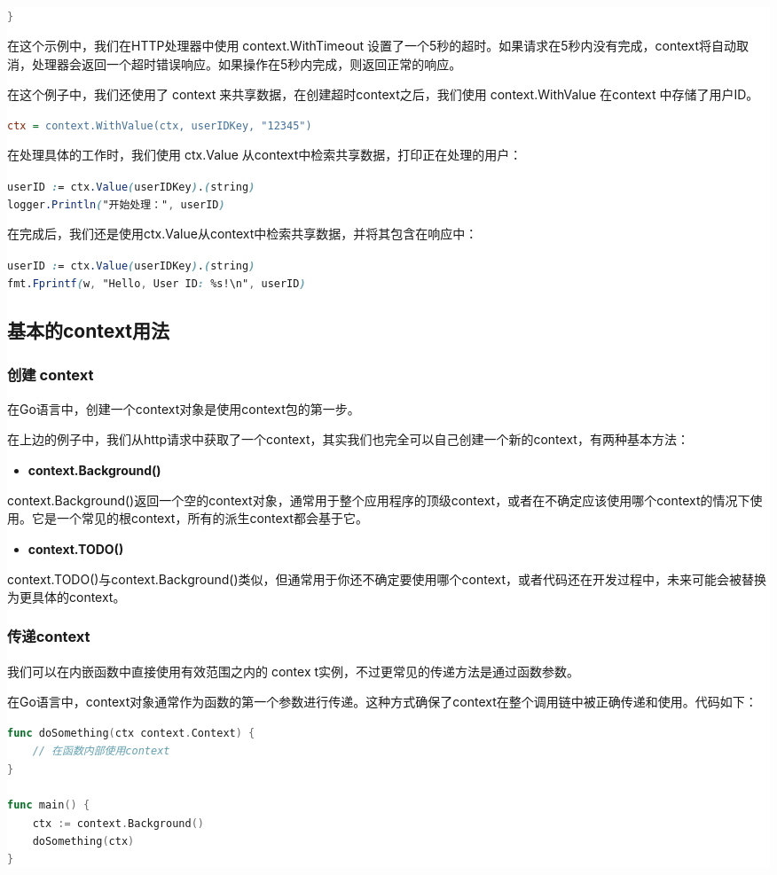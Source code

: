 ```go
}
```

在这个示例中，我们在HTTP处理器中使用 context.WithTimeout 设置了一个5秒的超时。如果请求在5秒内没有完成，context将自动取消，处理器会返回一个超时错误响应。如果操作在5秒内完成，则返回正常的响应。

在这个例子中，我们还使用了 context 来共享数据，在创建超时context之后，我们使用 context.WithValue 在context 中存储了用户ID。

```ini
ctx = context.WithValue(ctx, userIDKey, "12345")
```

在处理具体的工作时，我们使用 ctx.Value 从context中检索共享数据，打印正在处理的用户：

```css
userID := ctx.Value(userIDKey).(string)
logger.Println("开始处理：", userID)
```

在完成后，我们还是使用ctx.Value从context中检索共享数据，并将其包含在响应中：

```css
userID := ctx.Value(userIDKey).(string)
fmt.Fprintf(w, "Hello, User ID: %s!\n", userID)
```

## 基本的context用法

### 创建 context

在Go语言中，创建一个context对象是使用context包的第一步。

在上边的例子中，我们从http请求中获取了一个context，其实我们也完全可以自己创建一个新的context，有两种基本方法：

+   **context.Background()**

context.Background()返回一个空的context对象，通常用于整个应用程序的顶级context，或者在不确定应该使用哪个context的情况下使用。它是一个常见的根context，所有的派生context都会基于它。

+   **context.TODO()**

context.TODO()与context.Background()类似，但通常用于你还不确定要使用哪个context，或者代码还在开发过程中，未来可能会被替换为更具体的context。

### 传递context

我们可以在内嵌函数中直接使用有效范围之内的 contex t实例，不过更常见的传递方法是通过函数参数。

在Go语言中，context对象通常作为函数的第一个参数进行传递。这种方式确保了context在整个调用链中被正确传递和使用。代码如下：

```go
func doSomething(ctx context.Context) {
    // 在函数内部使用context
}

func main() {
    ctx := context.Background()
    doSomething(ctx)
}
```
